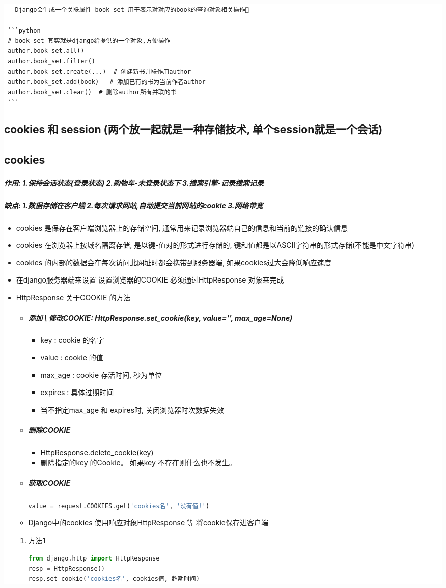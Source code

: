      - Django会生成一个关联属性 book_set 用于表示对对应的book的查询对象相关操作

     ```python
     # book_set 其实就是django给提供的一个对象,方便操作
     author.book_set.all()
     author.book_set.filter()
     author.book_set.create(...)  # 创建新书并联作用author
     author.book_set.add(book)   # 添加已有的书为当前作者author
     author.book_set.clear()  # 删除author所有并联的书
     ```



## cookies 和 session (两个放一起就是一种存储技术, 单个session就是一个会话)

## cookies

##### 作用: 1.保持会话状态(登录状态) 2.购物车-未登录状态下 3.搜索引擎-记录搜索记录

##### 缺点: 1.数据存储在客户端 2.每次请求网站,自动提交当前网站的cookie 3.网络带宽

* cookies 是保存在客户端浏览器上的存储空间, 通常用来记录浏览器端自己的信息和当前的链接的确认信息

* cookies 在浏览器上按域名隔离存储, 是以键-值对的形式进行存储的, 键和值都是以ASCII字符串的形式存储(不能是中文字符串)

* cookies 的内部的数据会在每次访问此网址时都会携带到服务器端, 如果cookies过大会降低响应速度

* 在django服务器端来设置  设置浏览器的COOKIE 必须通过HttpResponse 对象来完成

* HttpResponse 关于COOKIE 的方法

  * ##### 添加 \ 修改COOKIE: HttpResponse.set_cookie(key, value='', max_age=None)

    * key : cookie 的名字

    * value : cookie 的值
    * max_age : cookie 存活时间, 秒为单位
    * expires : 具体过期时间
    * 当不指定max_age 和 expires时, 关闭浏览器时次数据失效

  * ##### 删除COOKIE

    * HttpResponse.delete_cookie(key)
    * 删除指定的key 的Cookie。 如果key 不存在则什么也不发生。

  * ##### 获取COOKIE

    ```python
    value = request.COOKIES.get('cookies名', '没有值!')
    ```

  * Django中的cookies  使用响应对象HttpResponse 等 将cookie保存进客户端

  1. 方法1

     ```python
     from django.http import HttpResponse
     resp = HttpResponse()
     resp.set_cookie('cookies名', cookies值, 超期时间)
     